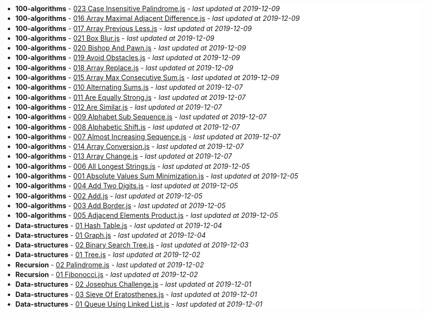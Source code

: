 * **100-algorithms** - [023 Case Insensitive Palindrome.js](https://github.com/ashishdotme/code.ashish.me/blob/master/100-algorithms/023-case-insensitive-palindrome.js) - *last updated at 2019-12-09*
* **100-algorithms** - [016 Array Maximal Adjacent Difference.js](https://github.com/ashishdotme/code.ashish.me/blob/master/100-algorithms/016-array-maximal-adjacent-difference.js) - *last updated at 2019-12-09*
* **100-algorithms** - [017 Array Previous Less.js](https://github.com/ashishdotme/code.ashish.me/blob/master/100-algorithms/017-array-previous-less.js) - *last updated at 2019-12-09*
* **100-algorithms** - [021 Box Blur.js](https://github.com/ashishdotme/code.ashish.me/blob/master/100-algorithms/021-box-blur.js) - *last updated at 2019-12-09*
* **100-algorithms** - [020 Bishop And Pawn.js](https://github.com/ashishdotme/code.ashish.me/blob/master/100-algorithms/020-bishop-and-pawn.js) - *last updated at 2019-12-09*
* **100-algorithms** - [019 Avoid Obstacles.js](https://github.com/ashishdotme/code.ashish.me/blob/master/100-algorithms/019-avoid-obstacles.js) - *last updated at 2019-12-09*
* **100-algorithms** - [018 Array Replace.js](https://github.com/ashishdotme/code.ashish.me/blob/master/100-algorithms/018-array-replace.js) - *last updated at 2019-12-09*
* **100-algorithms** - [015 Array Max Consecutive Sum.js](https://github.com/ashishdotme/code.ashish.me/blob/master/100-algorithms/015-array-max-consecutive-sum.js) - *last updated at 2019-12-09*
* **100-algorithms** - [010 Alternating Sums.js](https://github.com/ashishdotme/code.ashish.me/blob/master/100-algorithms/010-alternating-sums.js) - *last updated at 2019-12-07*
* **100-algorithms** - [011 Are Equally Strong.js](https://github.com/ashishdotme/code.ashish.me/blob/master/100-algorithms/011-are-equally-strong.js) - *last updated at 2019-12-07*
* **100-algorithms** - [012 Are Similar.js](https://github.com/ashishdotme/code.ashish.me/blob/master/100-algorithms/012-are-similar.js) - *last updated at 2019-12-07*
* **100-algorithms** - [009 Alphabet Sub Sequence.js](https://github.com/ashishdotme/code.ashish.me/blob/master/100-algorithms/009-alphabet-sub-sequence.js) - *last updated at 2019-12-07*
* **100-algorithms** - [008 Alphabetic Shift.js](https://github.com/ashishdotme/code.ashish.me/blob/master/100-algorithms/008-alphabetic-shift.js) - *last updated at 2019-12-07*
* **100-algorithms** - [007 Almost Increasing Sequence.js](https://github.com/ashishdotme/code.ashish.me/blob/master/100-algorithms/007-almost-increasing-sequence.js) - *last updated at 2019-12-07*
* **100-algorithms** - [014 Array Conversion.js](https://github.com/ashishdotme/code.ashish.me/blob/master/100-algorithms/014-array-conversion.js) - *last updated at 2019-12-07*
* **100-algorithms** - [013 Array Change.js](https://github.com/ashishdotme/code.ashish.me/blob/master/100-algorithms/013-array-change.js) - *last updated at 2019-12-07*
* **100-algorithms** - [006 All Longest Strings.js](https://github.com/ashishdotme/code.ashish.me/blob/master/100-algorithms/006-all-longest-strings.js) - *last updated at 2019-12-05*
* **100-algorithms** - [001 Absolute Values Sum Minimization.js](https://github.com/ashishdotme/code.ashish.me/blob/master/100-algorithms/001-absolute-values-sum-minimization.js) - *last updated at 2019-12-05*
* **100-algorithms** - [004 Add Two Digits.js](https://github.com/ashishdotme/code.ashish.me/blob/master/100-algorithms/004-add-two-digits.js) - *last updated at 2019-12-05*
* **100-algorithms** - [002 Add.js](https://github.com/ashishdotme/code.ashish.me/blob/master/100-algorithms/002-add.js) - *last updated at 2019-12-05*
* **100-algorithms** - [003 Add Border.js](https://github.com/ashishdotme/code.ashish.me/blob/master/100-algorithms/003-add-border.js) - *last updated at 2019-12-05*
* **100-algorithms** - [005 Adjacend Elements Product.js](https://github.com/ashishdotme/code.ashish.me/blob/master/100-algorithms/005-adjacend-elements-product.js) - *last updated at 2019-12-05*
* **Data-structures** - [01 Hash Table.js](https://github.com/ashishdotme/code.ashish.me/blob/master/data-structures/hash-maps/01-hash-table.js) - *last updated at 2019-12-04*
* **Data-structures** - [01 Graph.js](https://github.com/ashishdotme/code.ashish.me/blob/master/data-structures/graph/01-graph.js) - *last updated at 2019-12-04*
* **Data-structures** - [02 Binary Search Tree.js](https://github.com/ashishdotme/code.ashish.me/blob/master/data-structures/tree/02-binary-search-tree.js) - *last updated at 2019-12-03*
* **Data-structures** - [01 Tree.js](https://github.com/ashishdotme/code.ashish.me/blob/master/data-structures/tree/01-tree.js) - *last updated at 2019-12-02*
* **Recursion** - [02 Palindrome.js](https://github.com/ashishdotme/code.ashish.me/blob/master/recursion/02-palindrome.js) - *last updated at 2019-12-02*
* **Recursion** - [01 Fibonocci.js](https://github.com/ashishdotme/code.ashish.me/blob/master/recursion/01-fibonocci.js) - *last updated at 2019-12-02*
* **Data-structures** - [02 Josephus Challenge.js](https://github.com/ashishdotme/code.ashish.me/blob/master/data-structures/queue/02-josephus-challenge.js) - *last updated at 2019-12-01*
* **Data-structures** - [03 Sieve Of Eratosthenes.js](https://github.com/ashishdotme/code.ashish.me/blob/master/data-structures/queue/03-sieve-of-eratosthenes.js) - *last updated at 2019-12-01*
* **Data-structures** - [01 Queue Using Linked List.js](https://github.com/ashishdotme/code.ashish.me/blob/master/data-structures/queue/01-queue-using-linked-list.js) - *last updated at 2019-12-01*